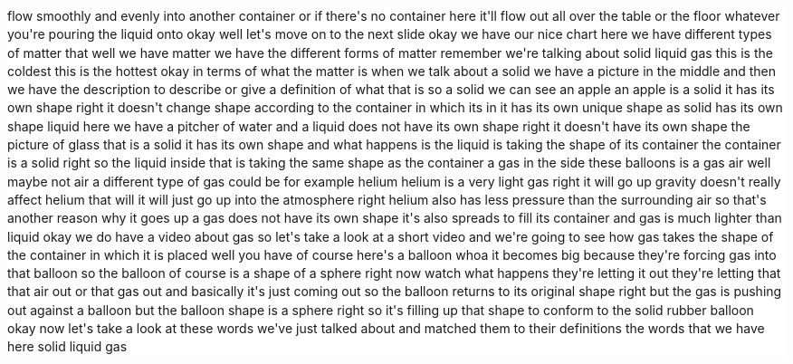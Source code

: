 flow smoothly and evenly into another
container or if there's no container
here it'll flow out all over the table
or the floor whatever you're pouring the
liquid onto okay well let's move on to
the next slide okay we have our nice
chart here we have different types of
matter that well we have matter we have
the different forms of matter
remember we're talking about solid
liquid gas this is the coldest this is
the hottest okay in terms of what the
matter is when we talk about a solid we
have a picture in the middle and then we
have the description to describe or give
a definition of what that is so a solid
we can see an apple an apple is a solid
it has its own shape right
it doesn't change shape according to the
container in which its in it has its own
unique shape as solid has its own shape
liquid here we have a pitcher of water
and a liquid does not have its own shape
right it doesn't have its own shape the
picture of glass that is a solid it has
its own shape and what happens is the
liquid is taking the shape of its
container the container is a solid right
so the liquid inside that is taking the
same shape as the container a gas in the
side these balloons is a gas air well
maybe not air a different type of gas
could be for example helium helium is a
very light gas right it will go up
gravity doesn't really affect helium
that will it will just go up into the
atmosphere right
helium also has less pressure than the
surrounding air so that's another reason
why it goes up a gas does not have its
own shape it's also spreads to fill its
container and gas is much lighter than
liquid okay we do have a video about gas
so let's take a look at a short video
and we're going to see how gas takes the
shape of the container in which it is
placed well you have of course here's a
balloon whoa it becomes big because
they're forcing gas into that balloon so
the balloon of course is a shape of a
sphere right now watch what happens
they're letting it out they're letting
that that air out or that gas out and
basically it's just coming out so the
balloon returns to its original shape
right but the gas is pushing out against
a balloon but the balloon shape is a
sphere right so it's filling up that
shape to conform to the solid rubber
balloon okay now let's take a look at
these
words we've just talked about and
matched them to their definitions the
words that we have here solid liquid gas